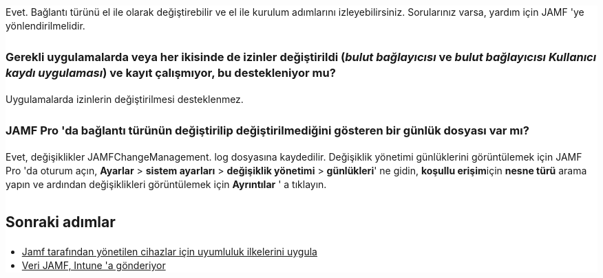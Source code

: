 Evet. Bağlantı türünü el ile olarak değiştirebilir ve el ile kurulum adımlarını izleyebilirsiniz. Sorularınız varsa, yardım için JAMF 'ye yönlendirilmelidir.

### <a name="permissions-were-modified-on-one-or-both-required-apps-cloud-connector-and-cloud-connector-user-registration-app-and-registration-is-not-working-is-this-supported"></a>Gerekli uygulamalarda veya her ikisinde de izinler değiştirildi (*bulut bağlayıcısı* ve *bulut bağlayıcısı Kullanıcı kaydı uygulaması*) ve kayıt çalışmıyor, bu destekleniyor mu?

Uygulamalarda izinlerin değiştirilmesi desteklenmez.

### <a name="is-there-a-log-file-in-jamf-pro-that-shows-if-the-connection-type-has-been-changed"></a>JAMF Pro 'da bağlantı türünün değiştirilip değiştirilmediğini gösteren bir günlük dosyası var mı?

Evet, değişiklikler JAMFChangeManagement. log dosyasına kaydedilir. Değişiklik yönetimi günlüklerini görüntülemek için JAMF Pro 'da oturum açın, **Ayarlar**  >  **sistem ayarları**  >  **değişiklik yönetimi**  >  **günlükleri**' ne gidin, **koşullu erişim**için **nesne türü** arama yapın ve ardından değişiklikleri görüntülemek için **Ayrıntılar** ' a tıklayın.

## <a name="next-steps"></a>Sonraki adımlar

- [Jamf tarafından yönetilen cihazlar için uyumluluk ilkelerini uygula](../protect/conditional-access-assign-jamf.md)
- [Veri JAMF, Intune 'a gönderiyor](../protect/data-jamf-sends-to-intune.md)
